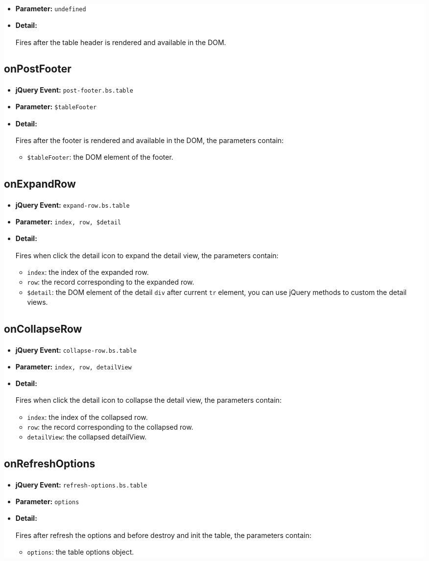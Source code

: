- **Parameter:** `undefined`

- **Detail:**

  Fires after the table header is rendered and available in the DOM.

## onPostFooter

- **jQuery Event:** `post-footer.bs.table`

- **Parameter:** `$tableFooter`

- **Detail:**

  Fires after the footer is rendered and available in the DOM, the parameters contain:

  * `$tableFooter`: the DOM element of the footer.

## onExpandRow

- **jQuery Event:** `expand-row.bs.table`

- **Parameter:** `index, row, $detail`

- **Detail:**

  Fires when click the detail icon to expand the detail view, the parameters contain:

  * `index`: the index of the expanded row.
  * `row`: the record corresponding to the expanded row.
  * `$detail`: the DOM element of the detail `div` after current `tr` element, you can use jQuery methods to custom the detail views.

## onCollapseRow

- **jQuery Event:** `collapse-row.bs.table`

- **Parameter:** `index, row, detailView`

- **Detail:**

  Fires when click the detail icon to collapse the detail view, the parameters contain:

  * `index`: the index of the collapsed row.
  * `row`: the record corresponding to the collapsed row.
  * `detailView`: the collapsed detailView.

## onRefreshOptions

- **jQuery Event:** `refresh-options.bs.table`

- **Parameter:** `options`

- **Detail:**

  Fires after refresh the options and before destroy and init the table, the parameters contain:

  * `options`: the table options object.
